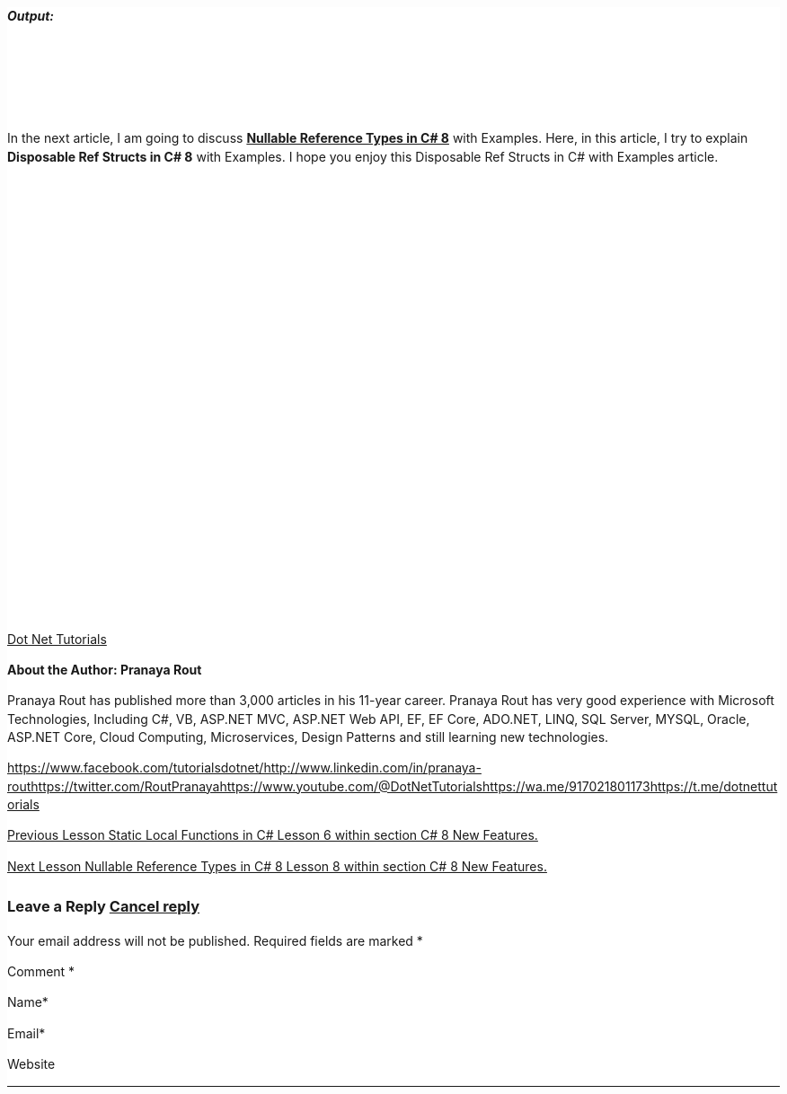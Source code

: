 ###### **Output:**

![Disposable Ref Structs in C# 8 with Examples](data:image/svg+xml,%3Csvg%20xmlns=%22http://www.w3.org/2000/svg%22%20width=%22273%22%20height=%2264%22%3E%3C/svg%3E "Disposable Ref Structs in C# 8 with Examples")

In the next article, I am going to discuss [**Nullable Reference Types in C# 8**](https://dotnettutorials.net/lesson/nullable-reference-types-in-csharp-8/) with Examples. Here, in this article, I try to explain **Disposable Ref Structs in C# 8** with Examples. I hope you enjoy this Disposable Ref Structs in C# with Examples article.

[![dotnettutorials 1280x720](data:image/svg+xml,%3Csvg%20xmlns=%22http://www.w3.org/2000/svg%22%20width=%221280%22%20height=%22720%22%3E%3C/svg%3E)](https://dotnettutorials.net/pranaya-rout/)

[Dot Net Tutorials](https://dotnettutorials.net/pranaya-rout/)

**About the Author: Pranaya Rout**

Pranaya Rout has published more than 3,000 articles in his 11-year career. Pranaya Rout has very good experience with Microsoft Technologies, Including C#, VB, ASP.NET MVC, ASP.NET Web API, EF, EF Core, ADO.NET, LINQ, SQL Server, MYSQL, Oracle, ASP.NET Core, Cloud Computing, Microservices, Design Patterns and still learning new technologies.

https://www.facebook.com/tutorialsdotnet/http://www.linkedin.com/in/pranaya-routhttps://twitter.com/RoutPranayahttps://www.youtube.com/@DotNetTutorialshttps://wa.me/917021801173https://t.me/dotnettutorials

[Previous Lesson
Static Local Functions in C#
Lesson 6 within section C# 8 New Features.](https://dotnettutorials.net/lesson/static-local-functions-in-csharp-8/)

[Next Lesson
Nullable Reference Types in C# 8
Lesson 8 within section C# 8 New Features.](https://dotnettutorials.net/lesson/nullable-reference-types-in-csharp-8/)

### Leave a Reply [Cancel reply](/lesson/disposable-ref-structs-in-csharp-8/#respond)

Your email address will not be published. Required fields are marked \*

Comment \* 

Name\*

Email\*

Website

---